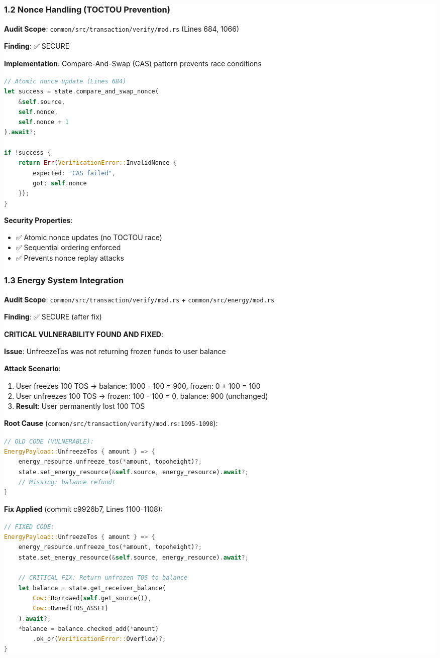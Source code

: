 ### 1.2 Nonce Handling (TOCTOU Prevention)

**Audit Scope**: `common/src/transaction/verify/mod.rs` (Lines 684, 1066)

**Finding**: ✅ SECURE

**Implementation**: Compare-And-Swap (CAS) pattern prevents race conditions

```rust
// Atomic nonce update (Lines 684)
let success = state.compare_and_swap_nonce(
    &self.source,
    self.nonce,
    self.nonce + 1
).await?;

if !success {
    return Err(VerificationError::InvalidNonce {
        expected: "CAS failed",
        got: self.nonce
    });
}
```

**Security Properties**:
- ✅ Atomic nonce updates (no TOCTOU race)
- ✅ Sequential ordering enforced
- ✅ Prevents nonce replay attacks

### 1.3 Energy System Integration

**Audit Scope**: `common/src/transaction/verify/mod.rs` + `common/src/energy/mod.rs`

**Finding**: ✅ SECURE (after fix)

**CRITICAL VULNERABILITY FOUND AND FIXED**:

**Issue**: UnfreezeTos was not returning frozen funds to user balance

**Attack Scenario**:
1. User freezes 100 TOS → balance: 1000 - 100 = 900, frozen: 0 + 100 = 100
2. User unfreezes 100 TOS → frozen: 100 - 100 = 0, balance: 900 (unchanged)
3. **Result**: User permanently lost 100 TOS

**Root Cause** (`common/src/transaction/verify/mod.rs:1095-1098`):
```rust
// OLD CODE (VULNERABLE):
EnergyPayload::UnfreezeTos { amount } => {
    energy_resource.unfreeze_tos(*amount, topoheight)?;
    state.set_energy_resource(&self.source, energy_resource).await?;
    // Missing: balance refund!
}
```

**Fix Applied** (commit c9926b7, Lines 1100-1108):
```rust
// FIXED CODE:
EnergyPayload::UnfreezeTos { amount } => {
    energy_resource.unfreeze_tos(*amount, topoheight)?;
    state.set_energy_resource(&self.source, energy_resource).await?;

    // CRITICAL FIX: Return unfrozen TOS to balance
    let balance = state.get_receiver_balance(
        Cow::Borrowed(self.get_source()),
        Cow::Owned(TOS_ASSET)
    ).await?;
    *balance = balance.checked_add(*amount)
        .ok_or(VerificationError::Overflow)?;
}
```